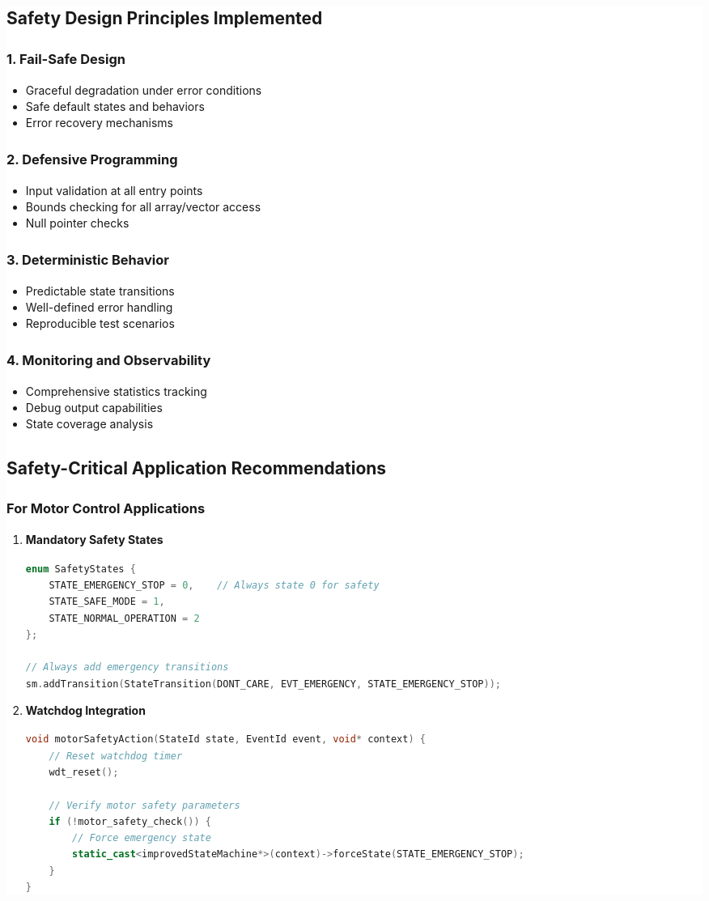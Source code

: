 ## Safety Design Principles Implemented

### 1. Fail-Safe Design
- Graceful degradation under error conditions
- Safe default states and behaviors
- Error recovery mechanisms

### 2. Defensive Programming
- Input validation at all entry points
- Bounds checking for all array/vector access
- Null pointer checks

### 3. Deterministic Behavior
- Predictable state transitions
- Well-defined error handling
- Reproducible test scenarios

### 4. Monitoring and Observability
- Comprehensive statistics tracking
- Debug output capabilities
- State coverage analysis

## Safety-Critical Application Recommendations

### For Motor Control Applications

1. **Mandatory Safety States**
   ```cpp
   enum SafetyStates {
       STATE_EMERGENCY_STOP = 0,    // Always state 0 for safety
       STATE_SAFE_MODE = 1,
       STATE_NORMAL_OPERATION = 2
   };
   
   // Always add emergency transitions
   sm.addTransition(StateTransition(DONT_CARE, EVT_EMERGENCY, STATE_EMERGENCY_STOP));
   ```

2. **Watchdog Integration**
   ```cpp
   void motorSafetyAction(StateId state, EventId event, void* context) {
       // Reset watchdog timer
       wdt_reset();
       
       // Verify motor safety parameters
       if (!motor_safety_check()) {
           // Force emergency state
           static_cast<improvedStateMachine*>(context)->forceState(STATE_EMERGENCY_STOP);
       }
   }
   ```
